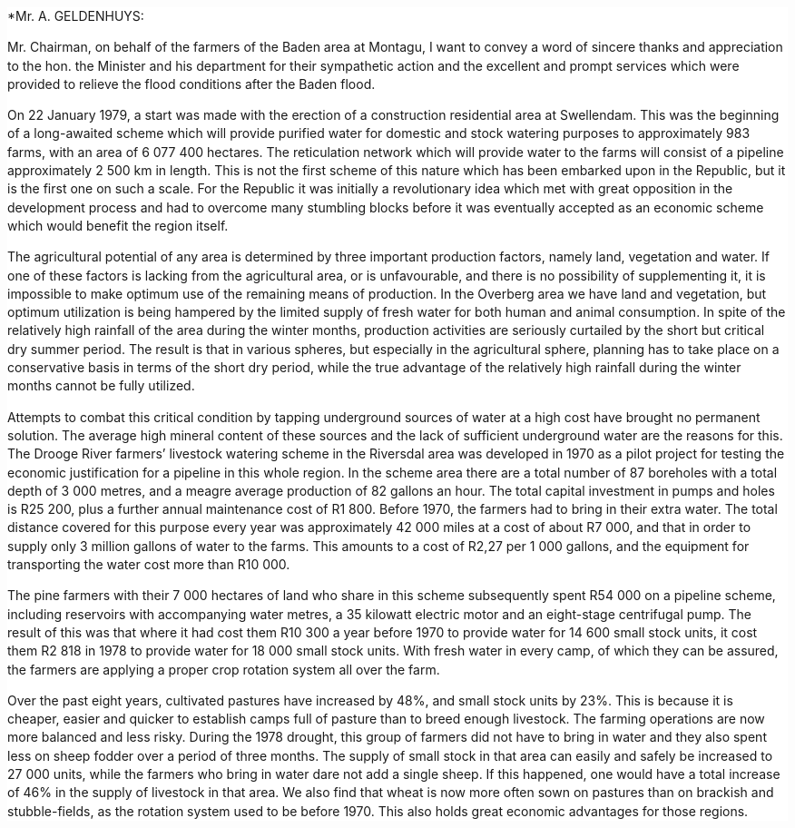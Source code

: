 </speech>

<speech by="#geldenhuys">

<from>*Mr. <person refersTo="hansard_za">A. GELDENHUYS</person>:</from>

<p>Mr. Chairman, on behalf of the farmers of the Baden area at Montagu, I want to convey a word of sincere thanks and appreciation to the hon. the Minister and his department for their sympathetic action and the excellent and prompt services which were provided to relieve the flood conditions after the Baden flood.</p>

<p>On 22 January 1979, a start was made with the erection of a construction residential area at Swellendam. This was the beginning of a long-awaited scheme which will provide purified water for domestic and stock watering purposes to approximately 983 farms, with an area of 6 077 400 hectares. The reticulation network which will provide water to the farms will consist of a pipeline approximately 2 500 km in length. This is not the first scheme of this nature which has been embarked upon in the Republic, but it is the first one on such a scale. For the Republic it was initially a revolutionary idea which met with great opposition in the development process and had to overcome many stumbling blocks before it was eventually accepted as an economic scheme which would benefit the region itself.</p>

<p>The agricultural potential of any area is determined by three important production factors, namely land, vegetation and water. If one of these factors is lacking from the agricultural area, or is unfavourable, and there is no possibility of supplementing it, it is impossible to make optimum use of the remaining means of production. In the Overberg area we have land and vegetation, but optimum utilization is being hampered by the limited supply of fresh water for both human and animal consumption. In spite of the relatively high rainfall of the area during the winter months, production activities are seriously curtailed by the short but critical dry summer period. The result is that in various spheres, but especially in the agricultural sphere, planning has to take place on a conservative basis in terms of the short dry period, while the true advantage of the relatively high rainfall during the winter months cannot be fully utilized.</p>

<p>Attempts to combat this critical condition by tapping underground sources of water at a high cost have brought no permanent solution. The average high mineral content of these sources and the lack of sufficient underground water are the reasons for this. The Drooge River farmers&#x2019; livestock watering scheme in the Riversdal area was developed in 1970 as a pilot project for testing the economic justification for a pipeline in this whole region. In the scheme area there are a total number of 87 boreholes with a total depth of 3 000 metres, and a meagre average production of 82 gallons an hour. The total capital investment in pumps and holes is R25 200, plus a further annual maintenance cost of R1 800. Before 1970, the farmers had to bring in their extra water. The total distance covered for this purpose every year was approximately 42 000 miles at a cost of about R7 000, and that in order to supply only 3 million gallons of water to the farms. This amounts to a cost of R2,27 per 1 000 gallons, and the equipment for transporting the water cost more than R10 000.</p>

<p>The pine farmers with their 7 000 hectares of land who share in this scheme subsequently spent R54 000 on a pipeline scheme, including reservoirs with accompanying water metres, a 35 kilowatt electric motor and an eight-stage centrifugal pump. The result of this was that where it had cost them R10 300 a year before 1970 to provide water for 14 600 small stock units, it cost them R2 818 in 1978 to provide water for 18 000 small stock units. With fresh water in every camp, of which they can be assured, the farmers are applying a proper crop rotation system all over the farm.</p>

<p><span class="col_7073-7074" refersTo="page_0269"/>Over the past eight years, cultivated pastures have increased by 48%, and small stock units by 23%. This is because it is cheaper, easier and quicker to establish camps full of pasture than to breed enough livestock. The farming operations are now more balanced and less risky. During the 1978 drought, this group of farmers did not have to bring in water and they also spent less on sheep fodder over a period of three months. The supply of small stock in that area can easily and safely be increased to 27 000 units, while the farmers who bring in water dare not add a single sheep. If this happened, one would have a total increase of 46% in the supply of livestock in that area. We also find that wheat is now more often sown on pastures than on brackish and stubble-fields, as the rotation system used to be before 1970. This also holds great economic advantages for those regions.</p>
